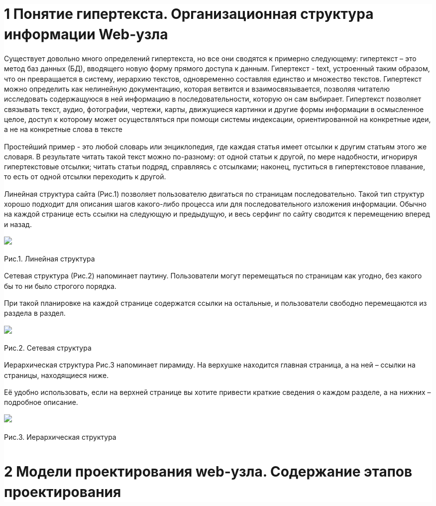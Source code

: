 # 1 Понятие гипертекста. Организационная структура информации Web-узла 

Существует довольно много определений гипертекста, но все они сводятся к примерно следующему: гипертекст – это метод баз данных (БД), вводящего новую форму прямого доступа к данным. Гипертекст - text, устроенный таким образом, что он превращается в систему, иерархию текстов, одновременно составляя единство и множество текстов. Гипертекст можно определить как нелинейную документацию, которая ветвится и взаимосвязывается, позволяя читателю исследовать содержащуюся в ней информацию в последовательности, которую он сам выбирает. Гипертекст позволяет связывать текст, аудио, фотографии, чертежи, карты, движущиеся картинки и другие формы информации в осмысленное целое, доступ к которому может осуществляться при помощи системы индексации, ориентированной на конкретные идеи, а не на конкретные слова в тексте

Простейший пример - это любой словарь или энциклопедия, где каждая статья имеет отсылки к другим статьям этого же словаря. В результате читать такой текст можно по-разному: от одной статьи к другой, по мере надобности, игнорируя гипертекстовые отсылки; читать статьи подряд, справляясь с отсылками; наконец, пуститься в гипертекстовое плавание, то есть от одной отсылки переходить к другой. 

 

Линейная структура сайта (Рис.1) позволяет пользователю двигаться по страницам последовательно. Такой тип структур хорошо подходит для описания шагов какого-либо процесса или для последовательного изложения информации. Обычно на каждой странице есть ссылки на следующую и предыдущую, и весь серфинг по сайту сводится к перемещению вперед и назад.

![                                                    ](http://moydrygpk.ru/wp-content/uploads/2013/07/Planirovanie_Sayta_1.jpg)

Рис.1. Линейная структура

 

Сетевая структура (Рис.2) напоминает паутину. Пользователи могут перемещаться по страницам как угодно, без какого бы то ни было строгого порядка.

При такой планировке на каждой странице содержатся ссылки на остальные, и пользователи свободно перемещаются из раздела в раздел.

![     ](http://moydrygpk.ru/wp-content/uploads/2013/07/Planirovanie_Sayta_2.jpg)

Рис.2. Сетевая структура

 

Иерархическая структура Рис.3 напоминает пирамиду. На верхушке находится главная страница, а на ней – ссылки на страницы, находящиеся ниже.

Её удобно использовать, если на верхней странице вы хотите привести краткие сведения о каждом разделе, а на нижних – подробное описание.

 

![     ](http://moydrygpk.ru/wp-content/uploads/2013/07/Planirovanie_Sayta_3.jpg)

Рис.3. Иерархическая структура

 

# 2 Модели проектирования web-узла. Содержание этапов проектирования
